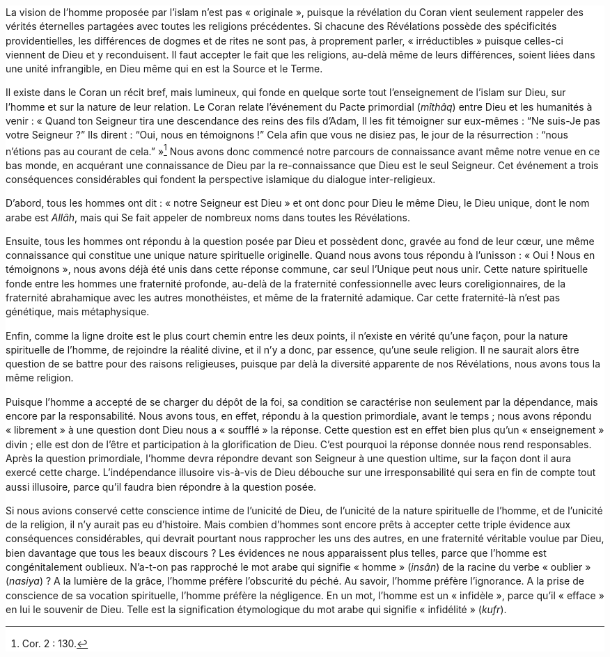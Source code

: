 La vision de l’homme proposée par l’islam n’est pas «&nbsp;originale&nbsp;», puisque la révélation du Coran vient seulement rappeler des vérités éternelles partagées avec toutes les religions précédentes. Si chacune des Révélations possède des spécificités providentielles, les différences de dogmes et de rites ne sont pas, à proprement parler, «&nbsp;irréductibles&nbsp;» puisque celles-ci viennent de Dieu et y reconduisent. Il faut accepter le fait que les religions, au-delà même de leurs différences, soient liées dans une unité infrangible, en Dieu même qui en est la Source et le Terme.

Il existe dans le Coran un récit bref, mais lumineux, qui fonde en quelque sorte tout l’enseignement de l’islam sur Dieu, sur l’homme et sur la nature de leur relation. Le Coran relate l’événement du Pacte primordial (*mîthâq*) entre Dieu et les humanités à venir&nbsp;: «&nbsp;Quand ton Seigneur tira une descendance des reins des fils d’Adam, Il les fit témoigner sur eux-mêmes&nbsp;: “Ne suis-Je pas votre Seigneur&nbsp;?” Ils dirent&nbsp;: “Oui, nous en témoignons&nbsp;!” Cela afin que vous ne disiez pas, le jour de la résurrection&nbsp;: “nous n’étions pas au courant de cela.”&nbsp;»[^19] Nous avons donc commencé notre parcours de connaissance avant même notre venue en ce bas monde, en acquérant une connaissance de Dieu par la re-connaissance que Dieu est le seul Seigneur. Cet événement a trois conséquences considérables qui fondent la perspective islamique du dialogue inter-religieux.

D’abord, tous les hommes ont dit&nbsp;: «&nbsp;notre Seigneur est Dieu&nbsp;» et ont donc pour Dieu le même Dieu, le Dieu unique, dont le nom arabe est *Allâh*, mais qui Se fait appeler de nombreux noms dans toutes les Révélations.

Ensuite, tous les hommes ont répondu à la question posée par Dieu et possèdent donc, gravée au fond de leur cœur, une même connaissance qui constitue une unique nature spirituelle originelle. Quand nous avons tous répondu à l’unisson&nbsp;: «&nbsp;Oui&nbsp;! Nous en témoignons&nbsp;», nous avons déjà été unis dans cette réponse commune, car seul l’Unique peut nous unir. Cette nature spirituelle fonde entre les hommes une fraternité profonde, au-delà de la fraternité confessionnelle avec leurs coreligionnaires, de la fraternité abrahamique avec les autres monothéistes, et même de la fraternité adamique. Car cette fraternité-là n’est pas génétique, mais métaphysique.

Enfin, comme la ligne droite est le plus court chemin entre les deux points, il n’existe en vérité qu’une façon, pour la nature spirituelle de l’homme, de rejoindre la réalité divine, et il n’y a donc, par essence, qu’une seule religion. Il ne saurait alors être question de se battre pour des raisons religieuses, puisque par delà la diversité apparente de nos Révélations, nous avons tous la même religion.

Puisque l’homme a accepté de se charger du dépôt de la foi, sa condition se caractérise non seulement par la dépendance, mais encore par la responsabilité. Nous avons tous, en effet, répondu à la question primordiale, avant le temps&nbsp;; nous avons répondu «&nbsp;librement&nbsp;» à une question dont Dieu nous a «&nbsp;soufflé&nbsp;» la réponse. Cette question est en effet bien plus qu’un «&nbsp;enseignement&nbsp;» divin&nbsp;; elle est don de l’être et participation à la glorification de Dieu. C’est pourquoi la réponse donnée nous rend responsables. Après la question primordiale, l’homme devra répondre devant son Seigneur à une question ultime, sur la façon dont il aura exercé cette charge. L’indépendance illusoire vis-à-vis de Dieu débouche sur une irresponsabilité qui sera en fin de compte tout aussi illusoire, parce qu’il faudra bien répondre à la question posée.

Si nous avions conservé cette conscience intime de l’unicité de Dieu, de l’unicité de la nature spirituelle de l’homme, et de l’unicité de la religion, il n’y aurait pas eu d’histoire. Mais combien d’hommes sont encore prêts à accepter cette triple évidence aux conséquences considérables, qui devrait pourtant nous rapprocher les uns des autres, en une fraternité véritable voulue par Dieu, bien davantage que tous les beaux discours&nbsp;? Les évidences ne nous apparaissent plus telles, parce que l’homme est congénitalement oublieux. N’a-t-on pas rapproché le mot arabe qui signifie «&nbsp;homme&nbsp;» (*insân*) de la racine du verbe «&nbsp;oublier&nbsp;» (*nasiya*)&nbsp;? A la lumière de la grâce, l’homme préfère l’obscurité du péché. Au savoir, l’homme préfère l’ignorance. A la prise de conscience de sa vocation spirituelle, l’homme préfère la négligence. En un mot, l’homme est un «&nbsp;infidèle&nbsp;», parce qu’il «&nbsp;efface&nbsp;» en lui le souvenir de Dieu. Telle est la signification étymologique du mot arabe qui signifie «&nbsp;infidélité&nbsp;» (*kufr*).


[^1]: L’adjectif *akhlâqî*, dérivé du pluriel, signifie «&nbsp;moral&nbsp;» ou «&nbsp;éthique&nbsp;».
[^2]: Cor. 2&nbsp;: 30.
[^3]: Cor. 38&nbsp;: 71.
[^4]: Cor. 2&nbsp;: 30.
[^5]: Cor. 95&nbsp;: 4.
[^6]: Bukhârî et Muslim.
[^7]: Cor. 24&nbsp;: 35.
[^8]: Cor. 33&nbsp;: 72.
[^9]: Cor. 2&nbsp;: 31.
[^10]: Cor. 17&nbsp;: 70.
[^11]: Cor. 2&nbsp;: 31.
[^12]: Cor. 7&nbsp;: 19.
[^13]: Cor. 20&nbsp;: 117-119.
[^14]: Cor. 20&nbsp;: 120.
[^15]: Cor. 2&nbsp;: 29.
[^16]: Cor. 47&nbsp;: 31.
[^17]: Cor. 20&nbsp;: 121-123.
[^18]: Cor. 33&nbsp;: 72.
[^19]: Cor. 2&nbsp;: 130.
[^20]: Cor. 7&nbsp;: 172.
[^21]: Cor. 15&nbsp;: 99.
[^20]: Cor. 7&nbsp;: 172.
[^21]: Cor. 15&nbsp;: 99.
[^23]: Cor. 14&nbsp;: 4.